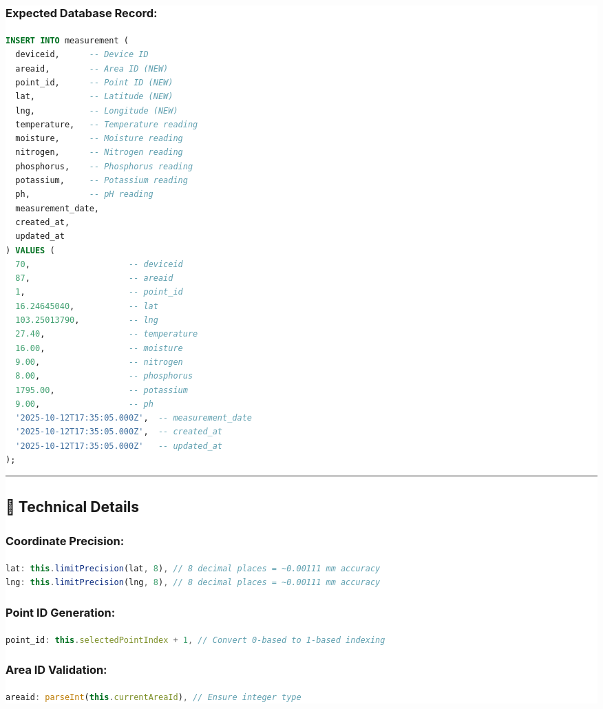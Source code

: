### **Expected Database Record:**
```sql
INSERT INTO measurement (
  deviceid,      -- Device ID
  areaid,        -- Area ID (NEW)
  point_id,      -- Point ID (NEW)
  lat,           -- Latitude (NEW)
  lng,           -- Longitude (NEW)
  temperature,   -- Temperature reading
  moisture,      -- Moisture reading
  nitrogen,      -- Nitrogen reading
  phosphorus,    -- Phosphorus reading
  potassium,     -- Potassium reading
  ph,            -- pH reading
  measurement_date,
  created_at,
  updated_at
) VALUES (
  70,                    -- deviceid
  87,                    -- areaid
  1,                     -- point_id
  16.24645040,           -- lat
  103.25013790,          -- lng
  27.40,                 -- temperature
  16.00,                 -- moisture
  9.00,                  -- nitrogen
  8.00,                  -- phosphorus
  1795.00,               -- potassium
  9.00,                  -- ph
  '2025-10-12T17:35:05.000Z',  -- measurement_date
  '2025-10-12T17:35:05.000Z',  -- created_at
  '2025-10-12T17:35:05.000Z'   -- updated_at
);
```

---

## 🔧 Technical Details

### **Coordinate Precision:**
```typescript
lat: this.limitPrecision(lat, 8), // 8 decimal places = ~0.00111 mm accuracy
lng: this.limitPrecision(lng, 8), // 8 decimal places = ~0.00111 mm accuracy
```

### **Point ID Generation:**
```typescript
point_id: this.selectedPointIndex + 1, // Convert 0-based to 1-based indexing
```

### **Area ID Validation:**
```typescript
areaid: parseInt(this.currentAreaId), // Ensure integer type
```
